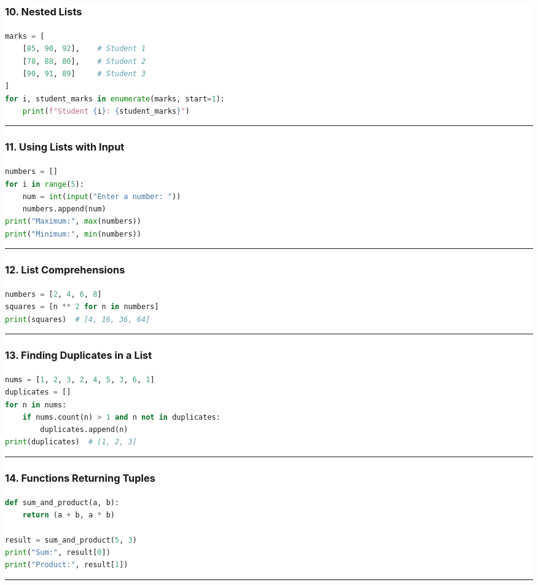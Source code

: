 ### **10. Nested Lists**

```python
marks = [
    [85, 90, 92],    # Student 1
    [78, 88, 80],    # Student 2
    [90, 91, 89]     # Student 3
]
for i, student_marks in enumerate(marks, start=1):
    print(f"Student {i}: {student_marks}")
```

---

### **11. Using Lists with Input**

```python
numbers = []
for i in range(5):
    num = int(input("Enter a number: "))
    numbers.append(num)
print("Maximum:", max(numbers))
print("Minimum:", min(numbers))
```


---

### **12. List Comprehensions**

```python
numbers = [2, 4, 6, 8]
squares = [n ** 2 for n in numbers]
print(squares)  # [4, 16, 36, 64]
```

---

### **13. Finding Duplicates in a List**

```python
nums = [1, 2, 3, 2, 4, 5, 3, 6, 1]
duplicates = []
for n in nums:
    if nums.count(n) > 1 and n not in duplicates:
        duplicates.append(n)
print(duplicates)  # [1, 2, 3]
```

---

### **14. Functions Returning Tuples**

```python
def sum_and_product(a, b):
    return (a + b, a * b)

result = sum_and_product(5, 3)
print("Sum:", result[0])
print("Product:", result[1])
```

---